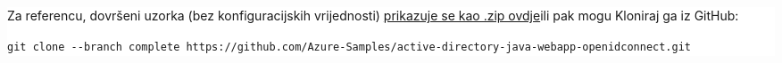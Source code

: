Za referencu, dovršeni uzorka (bez konfiguracijskih vrijednosti) [prikazuje se kao .zip ovdje](https://github.com/Azure-Samples/active-directory-java-webapp-openidconnect/archive/complete.zip)ili pak mogu Kloniraj ga iz GitHub:

```git clone --branch complete https://github.com/Azure-Samples/active-directory-java-webapp-openidconnect.git```

